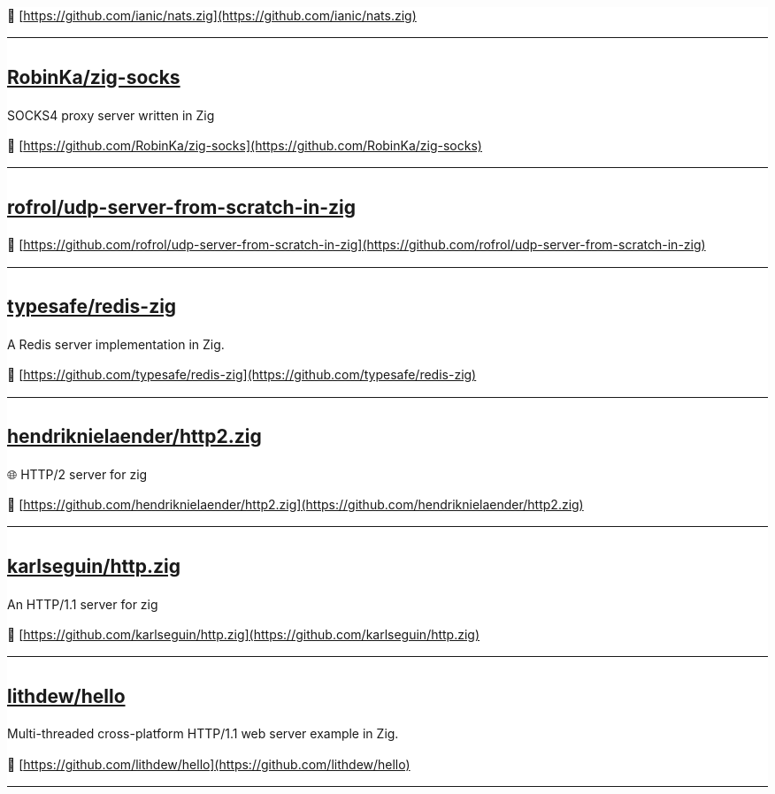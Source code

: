 🔗 [https://github.com/ianic/nats.zig](https://github.com/ianic/nats.zig)

---

## [RobinKa/zig-socks](https://github.com/RobinKa/zig-socks)

SOCKS4 proxy server written in Zig

🔗 [https://github.com/RobinKa/zig-socks](https://github.com/RobinKa/zig-socks)

---

## [rofrol/udp-server-from-scratch-in-zig](https://github.com/rofrol/udp-server-from-scratch-in-zig)



🔗 [https://github.com/rofrol/udp-server-from-scratch-in-zig](https://github.com/rofrol/udp-server-from-scratch-in-zig)

---

## [typesafe/redis-zig](https://github.com/typesafe/redis-zig)

A Redis server implementation in Zig.

🔗 [https://github.com/typesafe/redis-zig](https://github.com/typesafe/redis-zig)

---

## [hendriknielaender/http2.zig](https://github.com/hendriknielaender/http2.zig)

🌐 HTTP/2 server for zig

🔗 [https://github.com/hendriknielaender/http2.zig](https://github.com/hendriknielaender/http2.zig)

---

## [karlseguin/http.zig](https://github.com/karlseguin/http.zig)

An HTTP/1.1 server for zig

🔗 [https://github.com/karlseguin/http.zig](https://github.com/karlseguin/http.zig)

---

## [lithdew/hello](https://github.com/lithdew/hello)

Multi-threaded cross-platform HTTP/1.1 web server example in Zig.

🔗 [https://github.com/lithdew/hello](https://github.com/lithdew/hello)

---